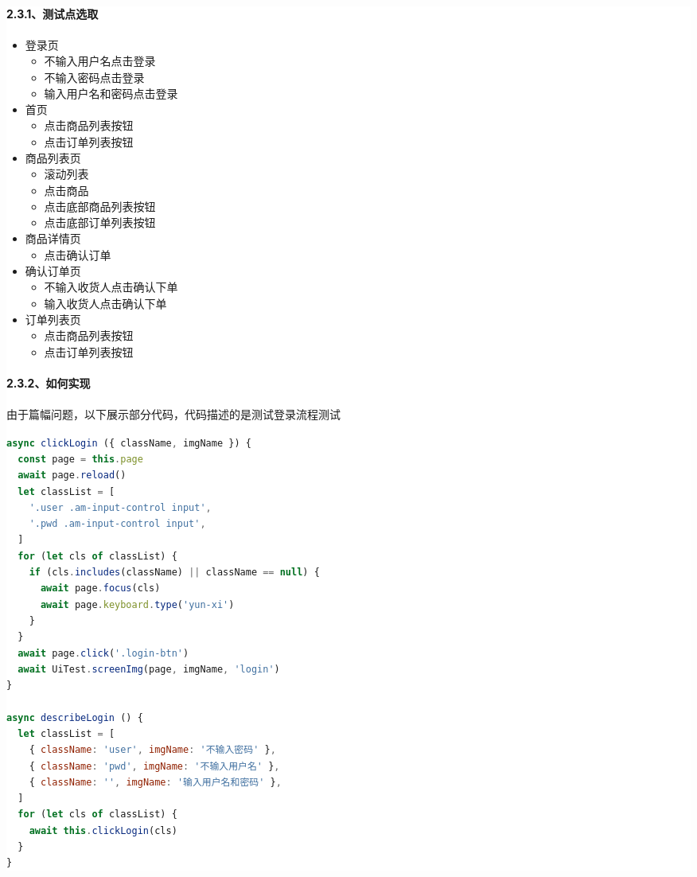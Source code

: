 #### 2.3.1、测试点选取

- 登录页
  - 不输入用户名点击登录
  - 不输入密码点击登录
  - 输入用户名和密码点击登录
- 首页
  - 点击商品列表按钮
  - 点击订单列表按钮
- 商品列表页
  - 滚动列表
  - 点击商品
  - 点击底部商品列表按钮
  - 点击底部订单列表按钮
- 商品详情页
  - 点击确认订单
- 确认订单页
  - 不输入收货人点击确认下单
  - 输入收货人点击确认下单
- 订单列表页
  - 点击商品列表按钮
  - 点击订单列表按钮

#### 2.3.2、如何实现

由于篇幅问题，以下展示部分代码，代码描述的是测试登录流程测试

```javascript
async clickLogin ({ className, imgName }) {
  const page = this.page
  await page.reload()
  let classList = [
    '.user .am-input-control input',
    '.pwd .am-input-control input',
  ]
  for (let cls of classList) {
    if (cls.includes(className) || className == null) {
      await page.focus(cls)
      await page.keyboard.type('yun-xi')
    }
  }
  await page.click('.login-btn')
  await UiTest.screenImg(page, imgName, 'login')
}

async describeLogin () {
  let classList = [
    { className: 'user', imgName: '不输入密码' },
    { className: 'pwd', imgName: '不输入用户名' },
    { className: '', imgName: '输入用户名和密码' },
  ]
  for (let cls of classList) {
    await this.clickLogin(cls)
  }
}
```
